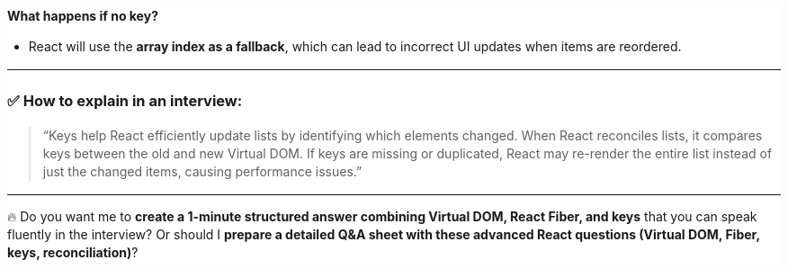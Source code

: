 **What happens if no key?**

* React will use the **array index as a fallback**, which can lead to incorrect UI updates when items are reordered.

---

### ✅ How to explain in an interview:

> “Keys help React efficiently update lists by identifying which elements changed. When React reconciles lists, it compares keys between the old and new Virtual DOM. If keys are missing or duplicated, React may re-render the entire list instead of just the changed items, causing performance issues.”

---

🔥 Do you want me to **create a 1-minute structured answer combining Virtual DOM, React Fiber, and keys** that you can speak fluently in the interview?
Or should I **prepare a detailed Q\&A sheet with these advanced React questions (Virtual DOM, Fiber, keys, reconciliation)**?
